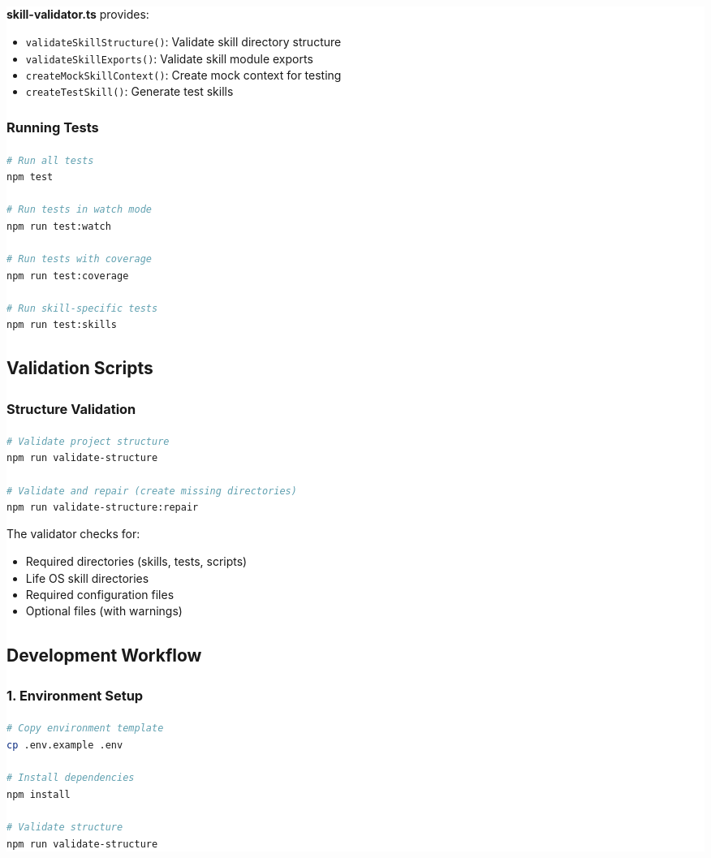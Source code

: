 **skill-validator.ts** provides:
- `validateSkillStructure()`: Validate skill directory structure
- `validateSkillExports()`: Validate skill module exports
- `createMockSkillContext()`: Create mock context for testing
- `createTestSkill()`: Generate test skills

### Running Tests

```bash
# Run all tests
npm test

# Run tests in watch mode
npm run test:watch

# Run tests with coverage
npm run test:coverage

# Run skill-specific tests
npm run test:skills
```

## Validation Scripts

### Structure Validation
```bash
# Validate project structure
npm run validate-structure

# Validate and repair (create missing directories)
npm run validate-structure:repair
```

The validator checks for:
- Required directories (skills, tests, scripts)
- Life OS skill directories
- Required configuration files
- Optional files (with warnings)

## Development Workflow

### 1. Environment Setup
```bash
# Copy environment template
cp .env.example .env

# Install dependencies
npm install

# Validate structure
npm run validate-structure
```

